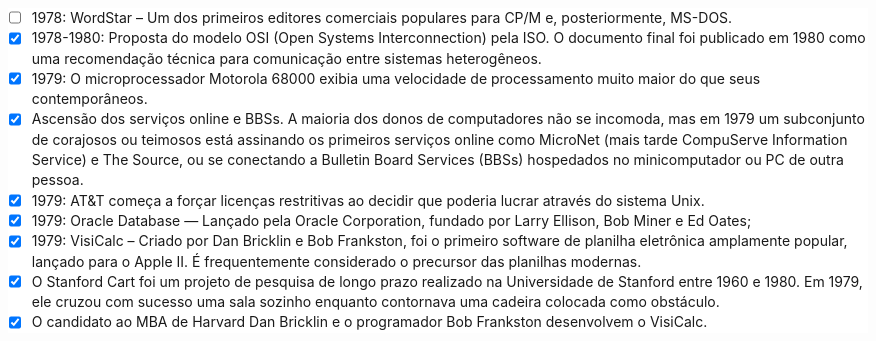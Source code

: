 - [ ] 1978: WordStar – Um dos primeiros editores comerciais populares para CP/M e, posteriormente, MS-DOS.
- [x] 1978-1980: Proposta do modelo OSI (Open Systems Interconnection) pela ISO. O documento final foi publicado em 1980 como uma recomendação técnica para comunicação entre sistemas heterogêneos.
- [x] 1979: O microprocessador Motorola 68000 exibia uma velocidade de processamento muito maior do que seus contemporâneos.
- [x] Ascensão dos serviços online e BBSs. A maioria dos donos de computadores não se incomoda, mas em 1979 um subconjunto de corajosos ou teimosos está assinando os primeiros serviços online como MicroNet (mais tarde CompuServe Information Service) e The Source, ou se conectando a Bulletin Board Services (BBSs) hospedados no minicomputador ou PC de outra pessoa.
- [X] 1979: AT&T começa a forçar licenças restritivas ao decidir que poderia lucrar através do sistema Unix.
- [X] 1979: Oracle Database — Lançado pela Oracle Corporation, fundado por Larry Ellison, Bob Miner e Ed Oates;
- [x] 1979: VisiCalc – Criado por Dan Bricklin e Bob Frankston, foi o primeiro software de planilha eletrônica amplamente popular, lançado para o Apple II. É frequentemente considerado o precursor das planilhas modernas.
- [x] O Stanford Cart foi um projeto de pesquisa de longo prazo realizado na Universidade de Stanford entre 1960 e 1980. Em 1979, ele cruzou com sucesso uma sala sozinho enquanto contornava uma cadeira colocada como obstáculo.
- [x] O candidato ao MBA de Harvard Dan Bricklin e o programador Bob Frankston desenvolvem o VisiCalc.
